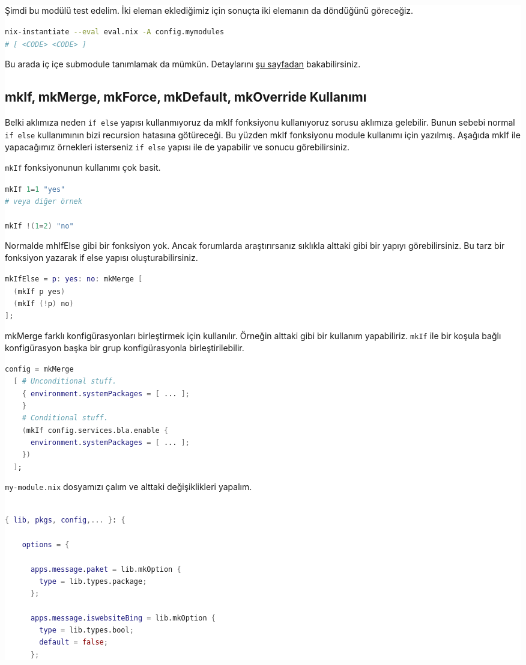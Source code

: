 Şimdi bu modülü test edelim. İki eleman eklediğimiz için sonuçta iki elemanın da döndüğünü göreceğiz.

```bash
nix-instantiate --eval eval.nix -A config.mymodules
# [ <CODE> <CODE> ]
```

Bu arada iç içe submodule tanımlamak da mümkün. Detaylarını [şu sayfadan](https://nix.dev/tutorials/module-system/module-system.html#nested-submodules) bakabilirsiniz.

## mkIf, mkMerge, mkForce, mkDefault, mkOverride Kullanımı

Belki aklımıza neden `if else` yapısı kullanmıyoruz da mkIf fonksiyonu kullanıyoruz sorusu aklımıza gelebilir. Bunun sebebi normal `if else` kullanımının bizi recursion hatasına götüreceği. Bu yüzden mkIf fonksiyonu module kullanımı için yazılmış. Aşağıda mkIf ile yapacağımız örnekleri isterseniz `if else` yapısı ile de yapabilir ve sonucu görebilirsiniz.

`mkIf` fonksiyonunun kullanımı çok basit.

```nix
mkIf 1=1 "yes"
# veya diğer örnek

mkIf !(1=2) "no"
```

Normalde mhIfElse gibi bir fonksiyon yok. Ancak forumlarda araştırırsanız sıklıkla alttaki gibi bir yapıyı görebilirsiniz. Bu tarz bir fonksiyon yazarak if else yapısı oluşturabilirsiniz.

```nix
mkIfElse = p: yes: no: mkMerge [
  (mkIf p yes)
  (mkIf (!p) no)
];
```

mkMerge farklı konfigürasyonları birleştirmek için kullanılır. Örneğin alttaki gibi bir kullanım yapabiliriz. `mkIf` ile bir koşula bağlı konfigürasyon başka bir grup konfigürasyonla birleştirilebilir.

```nix
config = mkMerge
  [ # Unconditional stuff.
    { environment.systemPackages = [ ... ];
    }
    # Conditional stuff.
    (mkIf config.services.bla.enable {
      environment.systemPackages = [ ... ];
    })
  ];
```

`my-module.nix` dosyamızı çalım ve alttaki değişiklikleri yapalım.

```nix

{ lib, pkgs, config,... }: {

    options = {

      apps.message.paket = lib.mkOption {
        type = lib.types.package;
      };

      apps.message.iswebsiteBing = lib.mkOption {
        type = lib.types.bool;
        default = false;
      };

```